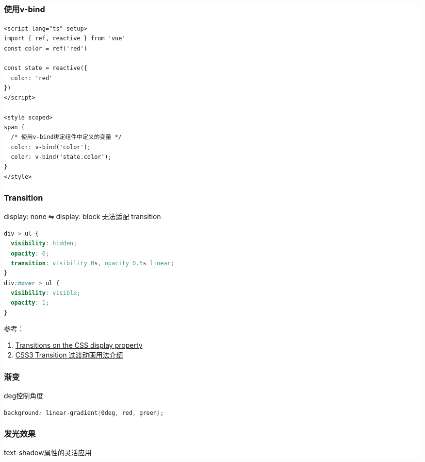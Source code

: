 ### 使用v-bind
```vue
<script lang="ts" setup>
import { ref, reactive } from 'vue'
const color = ref('red')

const state = reactive({
  color: 'red'
})
</script>

<style scoped>
span {
  /* 使用v-bind绑定组件中定义的变量 */
  color: v-bind('color');
  color: v-bind('state.color');
}  
</style>
```

### Transition
display: none ⇋ display: block 无法适配 transition
```css
div > ul {
  visibility: hidden;
  opacity: 0;
  transition: visibility 0s, opacity 0.5s linear;
}
div:hover > ul {
  visibility: visible;
  opacity: 1;
}
```
参考：
1. [Transitions on the CSS display property](https://stackoverflow.com/questions/3331353/transitions-on-the-css-display-property)
2. [CSS3 Transition 过渡动画用法介绍](https://juejin.cn/post/6844904020729921543)

### 渐变
deg控制角度
```css
background: linear-gradient(0deg, red, green);
```

### 发光效果
text-shadow属性的灵活应用

